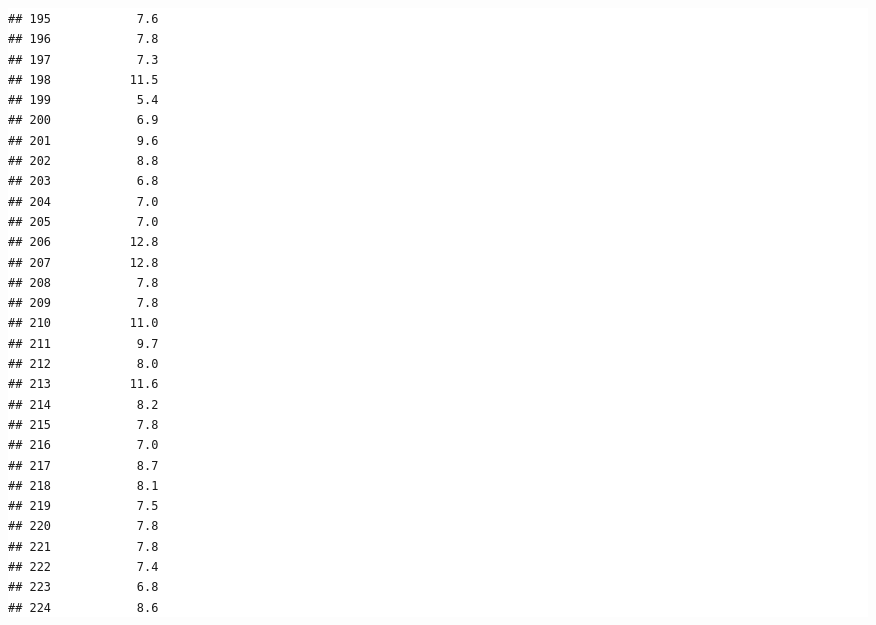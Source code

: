     ## 195            7.6
    ## 196            7.8
    ## 197            7.3
    ## 198           11.5
    ## 199            5.4
    ## 200            6.9
    ## 201            9.6
    ## 202            8.8
    ## 203            6.8
    ## 204            7.0
    ## 205            7.0
    ## 206           12.8
    ## 207           12.8
    ## 208            7.8
    ## 209            7.8
    ## 210           11.0
    ## 211            9.7
    ## 212            8.0
    ## 213           11.6
    ## 214            8.2
    ## 215            7.8
    ## 216            7.0
    ## 217            8.7
    ## 218            8.1
    ## 219            7.5
    ## 220            7.8
    ## 221            7.8
    ## 222            7.4
    ## 223            6.8
    ## 224            8.6